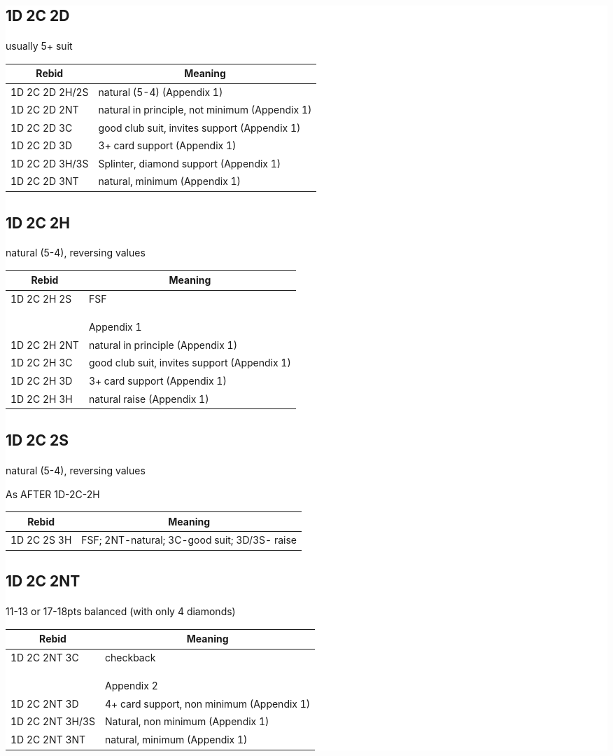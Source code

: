 ## 1D&nbsp;2C&nbsp;2D

usually 5+ suit

| Rebid | Meaning |
|---|---|
| 1D&nbsp;2C&nbsp;2D&nbsp;2H/2S  | natural (5-4) (Appendix 1) |
| 1D&nbsp;2C&nbsp;2D&nbsp;2NT | natural in principle, not minimum (Appendix 1) |
| 1D&nbsp;2C&nbsp;2D&nbsp;3C | good club suit, invites support (Appendix 1) |
| 1D&nbsp;2C&nbsp;2D&nbsp;3D | 3+ card support (Appendix 1) |
| 1D&nbsp;2C&nbsp;2D&nbsp;3H/3S | Splinter, diamond support (Appendix 1) |
| 1D&nbsp;2C&nbsp;2D&nbsp;3NT | natural, minimum (Appendix 1) |

## 1D&nbsp;2C&nbsp;2H

natural (5-4), reversing values

| Rebid | Meaning |
|---|---|
| 1D&nbsp;2C&nbsp;2H&nbsp;2S | FSF<br/><br/>Appendix 1 |
| 1D&nbsp;2C&nbsp;2H&nbsp;2NT | natural in principle (Appendix 1) |
| 1D&nbsp;2C&nbsp;2H&nbsp;3C | good club suit, invites support (Appendix 1) |
| 1D&nbsp;2C&nbsp;2H&nbsp;3D | 3+ card support (Appendix 1) |
| 1D&nbsp;2C&nbsp;2H&nbsp;3H | natural raise (Appendix 1) |

## 1D&nbsp;2C&nbsp;2S

natural (5-4), reversing values

As AFTER 1D-2C-2H

| Rebid | Meaning |
|---|---|
| 1D&nbsp;2C&nbsp;2S&nbsp;3H | FSF; 2NT-natural; 3C-good suit; 3D/3S- raise |

## 1D&nbsp;2C&nbsp;2NT

11-13 or 17-18pts balanced (with only 4 diamonds)

| Rebid | Meaning |
|---|---|
| 1D&nbsp;2C&nbsp;2NT&nbsp;3C | checkback<br/><br/>Appendix 2 |
| 1D&nbsp;2C&nbsp;2NT&nbsp;3D | 4+ card support, non minimum (Appendix 1) |
| 1D&nbsp;2C&nbsp;2NT&nbsp;3H/3S | Natural, non minimum (Appendix 1) |
| 1D&nbsp;2C&nbsp;2NT&nbsp;3NT | natural, minimum (Appendix 1) |
